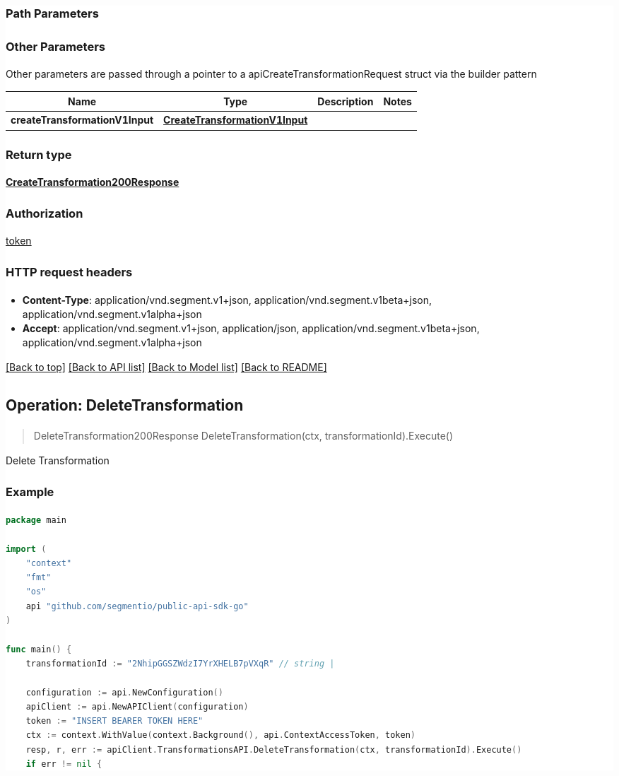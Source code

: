 ```go
```

### Path Parameters



### Other Parameters

Other parameters are passed through a pointer to a apiCreateTransformationRequest struct via the builder pattern


Name | Type | Description  | Notes
------------- | ------------- | ------------- | -------------
 **createTransformationV1Input** | [**CreateTransformationV1Input**](CreateTransformationV1Input.md) |  | 

### Return type

[**CreateTransformation200Response**](CreateTransformation200Response.md)

### Authorization

[token](../README.md#token)

### HTTP request headers

- **Content-Type**: application/vnd.segment.v1+json, application/vnd.segment.v1beta+json, application/vnd.segment.v1alpha+json
- **Accept**: application/vnd.segment.v1+json, application/json, application/vnd.segment.v1beta+json, application/vnd.segment.v1alpha+json

[[Back to top]](#) [[Back to API list]](../README.md#documentation-for-api-endpoints)
[[Back to Model list]](../README.md#documentation-for-models)
[[Back to README]](../README.md)


## Operation: DeleteTransformation

> DeleteTransformation200Response DeleteTransformation(ctx, transformationId).Execute()

Delete Transformation



### Example

```go
package main

import (
    "context"
    "fmt"
    "os"
    api "github.com/segmentio/public-api-sdk-go"
)

func main() {
    transformationId := "2NhipGGSZWdzI7YrXHELB7pVXqR" // string | 

    configuration := api.NewConfiguration()
    apiClient := api.NewAPIClient(configuration)
    token := "INSERT BEARER TOKEN HERE"
    ctx := context.WithValue(context.Background(), api.ContextAccessToken, token)
    resp, r, err := apiClient.TransformationsAPI.DeleteTransformation(ctx, transformationId).Execute()
    if err != nil {
```